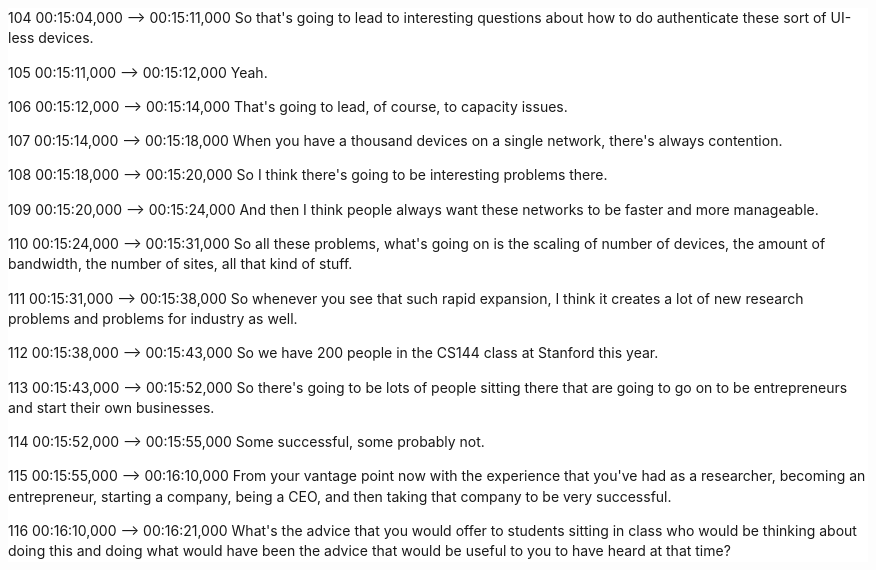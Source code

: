 104
00:15:04,000 --> 00:15:11,000
So that's going to lead to interesting questions about how to do authenticate these sort of UI-less devices.

105
00:15:11,000 --> 00:15:12,000
Yeah.

106
00:15:12,000 --> 00:15:14,000
That's going to lead, of course, to capacity issues.

107
00:15:14,000 --> 00:15:18,000
When you have a thousand devices on a single network, there's always contention.

108
00:15:18,000 --> 00:15:20,000
So I think there's going to be interesting problems there.

109
00:15:20,000 --> 00:15:24,000
And then I think people always want these networks to be faster and more manageable.

110
00:15:24,000 --> 00:15:31,000
So all these problems, what's going on is the scaling of number of devices, the amount of bandwidth, the number of sites, all that kind of stuff.

111
00:15:31,000 --> 00:15:38,000
So whenever you see that such rapid expansion, I think it creates a lot of new research problems and problems for industry as well.

112
00:15:38,000 --> 00:15:43,000
So we have 200 people in the CS144 class at Stanford this year.

113
00:15:43,000 --> 00:15:52,000
So there's going to be lots of people sitting there that are going to go on to be entrepreneurs and start their own businesses.

114
00:15:52,000 --> 00:15:55,000
Some successful, some probably not.

115
00:15:55,000 --> 00:16:10,000
From your vantage point now with the experience that you've had as a researcher, becoming an entrepreneur, starting a company, being a CEO, and then taking that company to be very successful.

116
00:16:10,000 --> 00:16:21,000
What's the advice that you would offer to students sitting in class who would be thinking about doing this and doing what would have been the advice that would be useful to you to have heard at that time?
